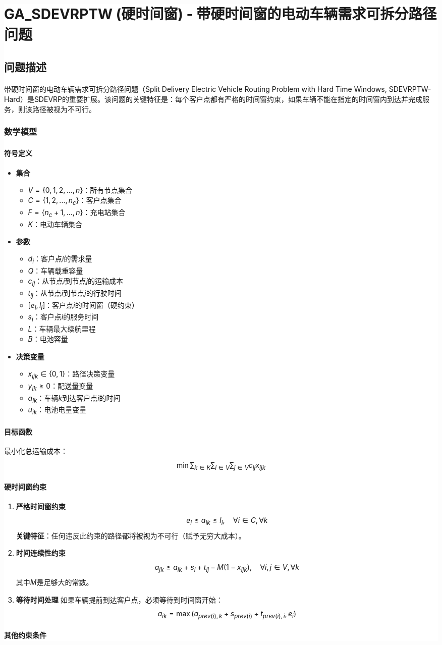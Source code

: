 # GA_SDEVRPTW (硬时间窗) - 带硬时间窗的电动车辆需求可拆分路径问题

## 问题描述

带硬时间窗的电动车辆需求可拆分路径问题（Split Delivery Electric Vehicle Routing Problem with Hard Time Windows, SDEVRPTW-Hard）是SDEVRP的重要扩展。该问题的关键特征是：每个客户点都有严格的时间窗约束，如果车辆不能在指定的时间窗内到达并完成服务，则该路径被视为不可行。

### 数学模型

#### 符号定义
- **集合**
  - $V = \{0, 1, 2, ..., n\}$：所有节点集合
  - $C = \{1, 2, ..., n_c\}$：客户点集合
  - $F = \{n_c+1, ..., n\}$：充电站集合
  - $K$：电动车辆集合

- **参数**
  - $d_i$：客户点$i$的需求量
  - $Q$：车辆载重容量
  - $c_{ij}$：从节点$i$到节点$j$的运输成本
  - $t_{ij}$：从节点$i$到节点$j$的行驶时间
  - $[e_i, l_i]$：客户点$i$的时间窗（硬约束）
  - $s_i$：客户点$i$的服务时间
  - $L$：车辆最大续航里程
  - $B$：电池容量

- **决策变量**
  - $x_{ijk} \in \{0,1\}$：路径决策变量
  - $y_{ik} \geq 0$：配送量变量
  - $a_{ik}$：车辆$k$到达客户点$i$的时间
  - $u_{ik}$：电池电量变量

#### 目标函数
最小化总运输成本：
$$\min \sum_{k \in K} \sum_{i \in V} \sum_{j \in V} c_{ij} x_{ijk}$$

#### 硬时间窗约束

1. **严格时间窗约束**
   $$e_i \leq a_{ik} \leq l_i, \quad \forall i \in C, \forall k$$
   **关键特征**：任何违反此约束的路径都将被视为不可行（赋予无穷大成本）。

2. **时间连续性约束**
   $$a_{jk} \geq a_{ik} + s_i + t_{ij} - M(1 - x_{ijk}), \quad \forall i,j \in V, \forall k$$
   其中$M$是足够大的常数。

3. **等待时间处理**
   如果车辆提前到达客户点，必须等待到时间窗开始：
   $$a_{ik} = \max(a_{prev(i),k} + s_{prev(i)} + t_{prev(i),i}, e_i)$$

#### 其他约束条件
